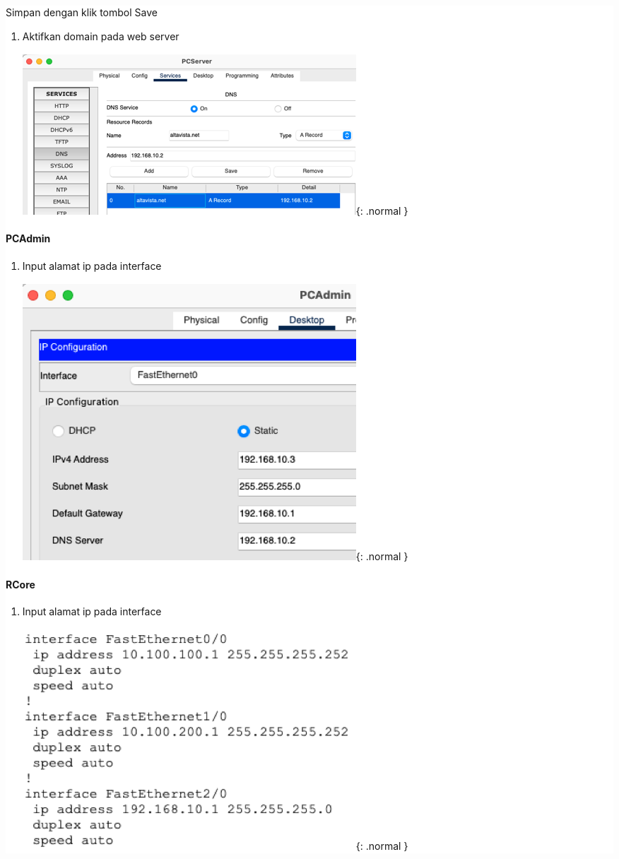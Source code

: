    Simpan dengan klik tombol Save

1. Aktifkan domain pada web server

   ![](/assets/img/2022-10-16-konfigurasi-rip-pada-cisco-packet-tracer/05.png){: .normal }

#### PCAdmin

1. Input alamat ip pada interface

   ![](/assets/img/2022-10-16-konfigurasi-rip-pada-cisco-packet-tracer/06.png){: .normal }

#### RCore

1. Input alamat ip pada interface

   ![](/assets/img/2022-10-16-konfigurasi-rip-pada-cisco-packet-tracer/07.png){: .normal }
